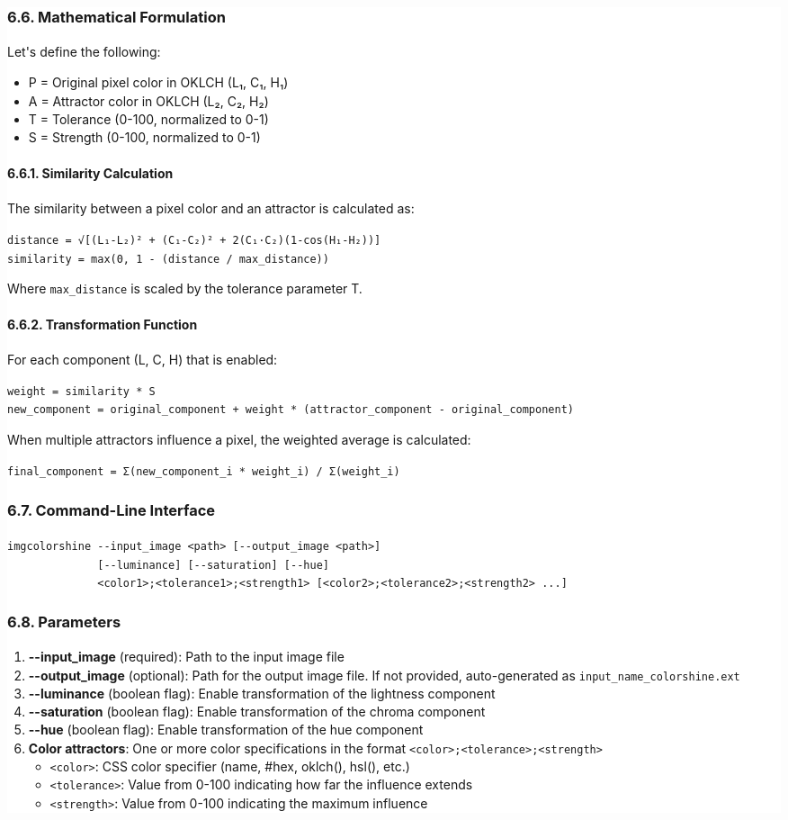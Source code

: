 ### 6.6. Mathematical Formulation

Let's define the following:

- P = Original pixel color in OKLCH (L₁, C₁, H₁)
- A = Attractor color in OKLCH (L₂, C₂, H₂)
- T = Tolerance (0-100, normalized to 0-1)
- S = Strength (0-100, normalized to 0-1)

#### 6.6.1. Similarity Calculation

The similarity between a pixel color and an attractor is calculated as:

```
distance = √[(L₁-L₂)² + (C₁-C₂)² + 2(C₁·C₂)(1-cos(H₁-H₂))]
similarity = max(0, 1 - (distance / max_distance))
```

Where `max_distance` is scaled by the tolerance parameter T.

#### 6.6.2. Transformation Function

For each component (L, C, H) that is enabled:

```
weight = similarity * S
new_component = original_component + weight * (attractor_component - original_component)
```

When multiple attractors influence a pixel, the weighted average is calculated:

```
final_component = Σ(new_component_i * weight_i) / Σ(weight_i)
```

### 6.7. Command-Line Interface

```
imgcolorshine --input_image <path> [--output_image <path>]
              [--luminance] [--saturation] [--hue]
              <color1>;<tolerance1>;<strength1> [<color2>;<tolerance2>;<strength2> ...]
```

### 6.8. Parameters

1. **--input_image** (required): Path to the input image file
2. **--output_image** (optional): Path for the output image file. If not provided, auto-generated as `input_name_colorshine.ext`
3. **--luminance** (boolean flag): Enable transformation of the lightness component
4. **--saturation** (boolean flag): Enable transformation of the chroma component
5. **--hue** (boolean flag): Enable transformation of the hue component
6. **Color attractors**: One or more color specifications in the format `<color>;<tolerance>;<strength>`
   - `<color>`: CSS color specifier (name, #hex, oklch(), hsl(), etc.)
   - `<tolerance>`: Value from 0-100 indicating how far the influence extends
   - `<strength>`: Value from 0-100 indicating the maximum influence
